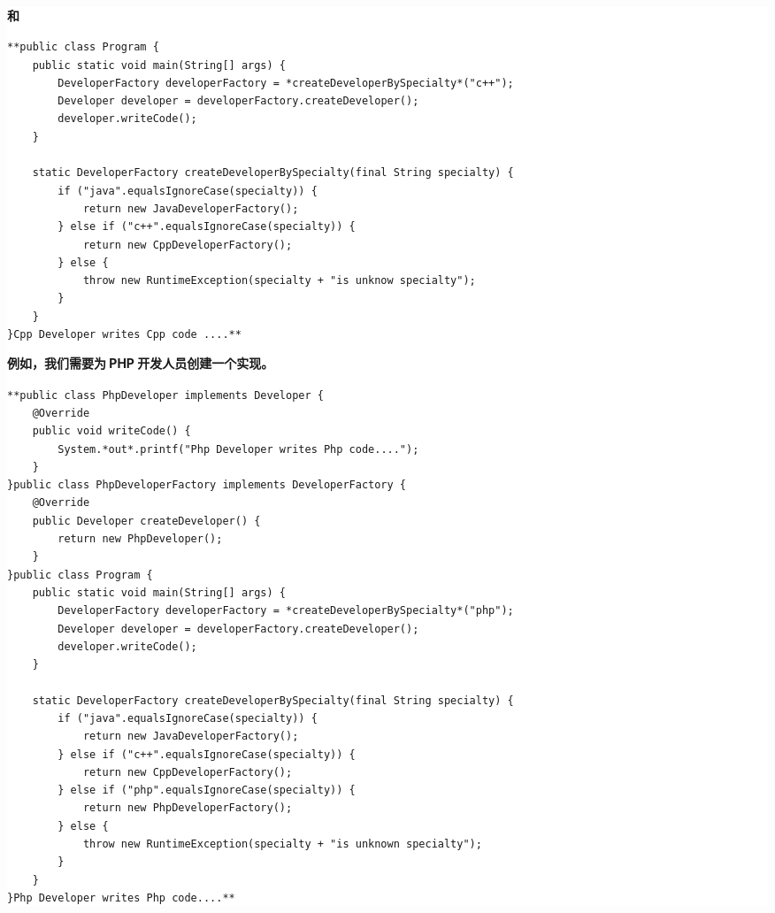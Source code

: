 ****和****

```
**public class Program {
    public static void main(String[] args) {
        DeveloperFactory developerFactory = *createDeveloperBySpecialty*("c++");
        Developer developer = developerFactory.createDeveloper();
        developer.writeCode();
    }

    static DeveloperFactory createDeveloperBySpecialty(final String specialty) {
        if ("java".equalsIgnoreCase(specialty)) {
            return new JavaDeveloperFactory();
        } else if ("c++".equalsIgnoreCase(specialty)) {
            return new CppDeveloperFactory();
        } else {
            throw new RuntimeException(specialty + "is unknow specialty");
        }
    }
}Cpp Developer writes Cpp code ....**
```

****例如，我们需要为 PHP 开发人员创建一个实现。****

```
**public class PhpDeveloper implements Developer {
    @Override
    public void writeCode() {
        System.*out*.printf("Php Developer writes Php code....");
    }
}public class PhpDeveloperFactory implements DeveloperFactory {
    @Override
    public Developer createDeveloper() {
        return new PhpDeveloper();
    }
}public class Program {
    public static void main(String[] args) {
        DeveloperFactory developerFactory = *createDeveloperBySpecialty*("php");
        Developer developer = developerFactory.createDeveloper();
        developer.writeCode();
    }

    static DeveloperFactory createDeveloperBySpecialty(final String specialty) {
        if ("java".equalsIgnoreCase(specialty)) {
            return new JavaDeveloperFactory();
        } else if ("c++".equalsIgnoreCase(specialty)) {
            return new CppDeveloperFactory();
        } else if ("php".equalsIgnoreCase(specialty)) {
            return new PhpDeveloperFactory();
        } else {
            throw new RuntimeException(specialty + "is unknown specialty");
        }
    }
}Php Developer writes Php code....**
```
